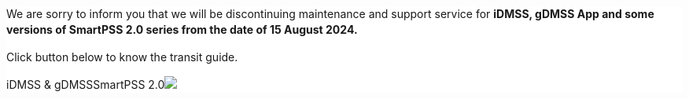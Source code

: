 We are sorry to inform you that we will be discontinuing maintenance and support service for ****iDMSS, gDMSS App and some versions of SmartPSS 2.0 series**  from the date of 15 August 2024.**

Click button below to know the transit guide.

iDMSS & gDMSSSmartPSS 2.0![](https://materialfile.dahuasecurity.com/uploads/image/20241009/pic_notice.8c721679.png)

